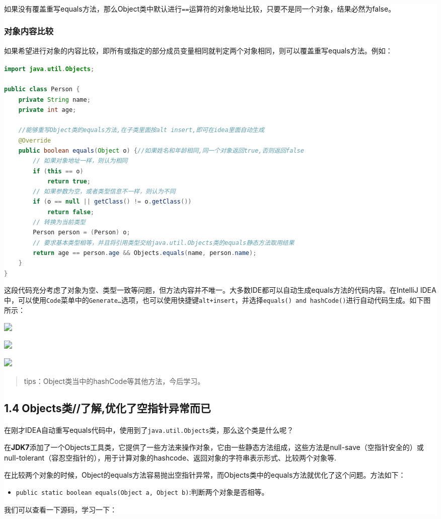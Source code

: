 如果没有覆盖重写equals方法，那么Object类中默认进行`==`运算符的对象地址比较，只要不是同一个对象，结果必然为false。

### 对象内容比较

如果希望进行对象的内容比较，即所有或指定的部分成员变量相同就判定两个对象相同，则可以覆盖重写equals方法。例如：

```java
import java.util.Objects;

public class Person {	
	private String name;
	private int age;
	
    //能够重写Object类的equals方法,在子类里面按alt insert,即可在idea里面自动生成
    @Override
    public boolean equals(Object o) {//如果姓名和年龄相同,同一个对象返回true,否则返回false
        // 如果对象地址一样，则认为相同
        if (this == o)
            return true;
        // 如果参数为空，或者类型信息不一样，则认为不同
        if (o == null || getClass() != o.getClass())
            return false;
        // 转换为当前类型
        Person person = (Person) o;
        // 要求基本类型相等，并且将引用类型交给java.util.Objects类的equals静态方法取用结果
        return age == person.age && Objects.equals(name, person.name);
    }
}
```

这段代码充分考虑了对象为空、类型一致等问题，但方法内容并不唯一。大多数IDE都可以自动生成equals方法的代码内容。在IntelliJ IDEA中，可以使用`Code`菜单中的`Generate…`选项，也可以使用快捷键`alt+insert`，并选择`equals() and hashCode()`进行自动代码生成。如下图所示：

![](img\equals方法1.png)

![](img\equals方法2.png)

![](img\equals方法3.png)

> tips：Object类当中的hashCode等其他方法，今后学习。



## 1.4 Objects类//了解,优化了空指针异常而已

在刚才IDEA自动重写equals代码中，使用到了`java.util.Objects`类，那么这个类是什么呢？

在**JDK7**添加了一个Objects工具类，它提供了一些方法来操作对象，它由一些静态方法组成，这些方法是null-save（空指针安全的）或null-tolerant（容忍空指针的），用于计算对象的hashcode、返回对象的字符串表示形式、比较两个对象等.

在比较两个对象的时候，Object的equals方法容易抛出空指针异常，而Objects类中的equals方法就优化了这个问题。方法如下：

* `public static boolean equals(Object a, Object b)`:判断两个对象是否相等。

我们可以查看一下源码，学习一下：
